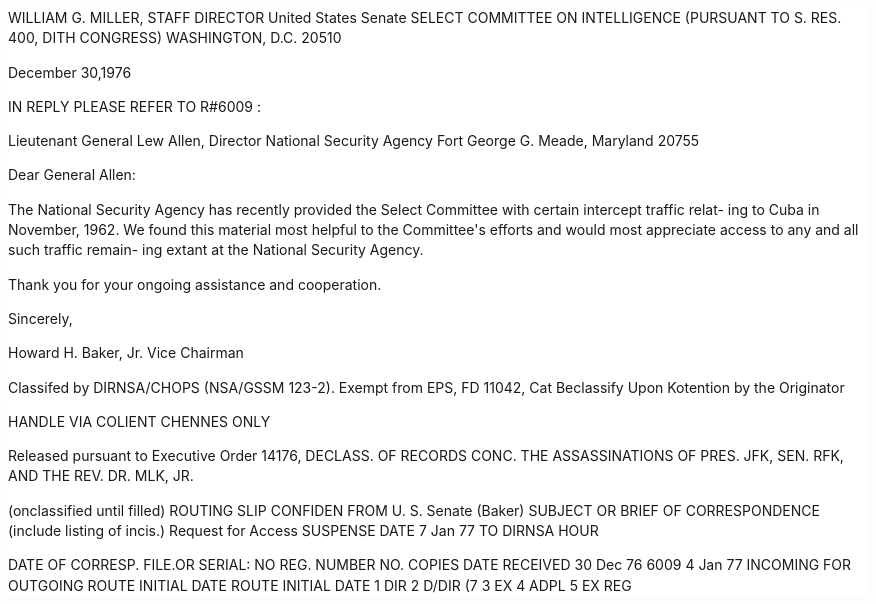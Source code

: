 WILLIAM G. MILLER, STAFF DIRECTOR
United States Senate
SELECT COMMITTEE ON INTELLIGENCE
(PURSUANT TO S. RES. 400, DITH CONGRESS)
WASHINGTON, D.C. 20510

December 30,1976

IN REPLY PLEASE
REFER TO R#6009
:

Lieutenant General Lew Allen, Director
National Security Agency
Fort George G. Meade, Maryland 20755

Dear General Allen:

The National Security Agency has recently provided the
Select Committee with certain intercept traffic relat-
ing to Cuba in November, 1962. We found this material
most helpful to the Committee's efforts and would most
appreciate access to any and all such traffic remain-
ing extant at the National Security Agency.

Thank you for your ongoing assistance and cooperation.

Sincerely,

Howard H. Baker, Jr.
Vice Chairman

Classifed by DIRNSA/CHOPS (NSA/GSSM 123-2).
Exempt from EPS, FD 11042, Cat
Beclassify Upon Kotention by the Originator

HANDLE VIA COLIENT CHENNES ONLY

Released pursuant to Executive Order 14176, DECLASS. OF RECORDS CONC. THE ASSASSINATIONS OF PRES. JFK,
SEN. RFK, AND THE REV. DR. MLK, JR.

(onclassified until filled)
ROUTING SLIP
CONFIDEN
FROM
U. S. Senate (Baker)
SUBJECT OR BRIEF OF CORRESPONDENCE (include listing of incis.)
Request for Access
SUSPENSE DATE
7 Jan 77
TO
DIRNSA
HOUR

DATE OF CORRESP. FILE.OR SERIAL: NO REG. NUMBER NO. COPIES DATE RECEIVED
30 Dec 76 6009 4 Jan 77
INCOMING FOR OUTGOING
ROUTE INITIAL DATE ROUTE INITIAL DATE
1 DIR
2 D/DIR (7
3 EX
4 ADPL
5 EX REG
